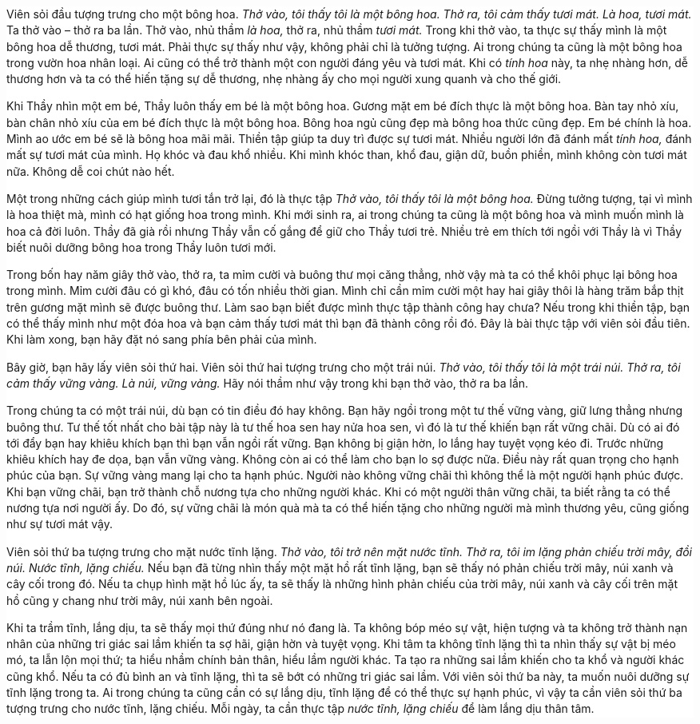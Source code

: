 Viên sỏi đầu tượng trưng cho một bông hoa. _Thở vào, tôi thấy tôi là một bông hoa. Thở ra, tôi cảm thấy tươi mát. Là hoa, tươi mát._ Ta thở vào – thở ra ba lần. Thở vào, nhủ thầm _là hoa,_ thở ra, nhủ thầm _tươi mát._ Trong khi thở vào, ta thực sự thấy mình là một bông hoa dễ thương, tươi mát. Phải thực sự thấy như vậy, không phải chỉ là tưởng tượng. Ai trong chúng ta cũng là một bông hoa trong vườn hoa nhân loại. Ai cũng có thể trở thành một con người đáng yêu và tươi mát. Khi có _tính hoa_ này, ta nhẹ nhàng hơn, dễ thương hơn và ta có thể hiến tặng sự dễ thương, nhẹ nhàng ấy cho mọi người xung quanh và cho thế giới.

Khi Thầy nhìn một em bé, Thầy luôn thấy em bé là một bông hoa. Gương mặt em bé đích thực là một bông hoa. Bàn tay nhỏ xíu, bàn chân nhỏ xíu của em bé đích thực là một bông hoa. Bông hoa ngủ cũng đẹp mà bông hoa thức cũng đẹp. Em bé chính là hoa. Mình ao ước em bé sẽ là bông hoa mãi mãi. Thiền tập giúp ta duy trì được sự tươi mát. Nhiều người lớn đã đánh mất _tính hoa,_ đánh mất sự tươi mát của mình. Họ khóc và đau khổ nhiều. Khi mình khóc than, khổ đau, giận dữ, buồn phiền, mình không còn tươi mát nữa. Không dễ coi chút nào hết.

Một trong những cách giúp mình tươi tắn trở lại, đó là thực tập _Thở vào, tôi thấy tôi là một bông hoa._ Đừng tưởng tượng, tại vì mình là hoa thiệt mà, mình có hạt giống hoa trong mình. Khi mới sinh ra, ai trong chúng ta cũng là một bông hoa và mình muốn mình là hoa cả đời luôn. Thầy đã già rồi nhưng Thầy vẫn cố gắng để giữ cho Thầy tươi trẻ. Nhiều trẻ em thích tới ngồi với Thầy là vì Thầy biết nuôi dưỡng bông hoa trong Thầy luôn tươi mới.

Trong bốn hay năm giây thở vào, thở ra, ta mỉm cười và buông thư mọi căng thẳng, nhờ vậy mà ta có thể khôi phục lại bông hoa trong mình. Mỉm cười đâu có gì khó, đâu có tốn nhiều thời gian. Mình chỉ cần mỉm cười một hay hai giây thôi là hàng trăm bắp thịt trên gương mặt mình sẽ được buông thư. Làm sao bạn biết được mình thực tập thành công hay chưa? Nếu trong khi thiền tập, bạn có thể thấy mình như một đóa hoa và bạn cảm thấy tươi mát thì bạn đã thành công rồi đó. Đây là bài thực tập với viên sỏi đầu tiên. Khi làm xong, bạn hãy đặt nó sang phía bên phải của mình.

Bây giờ, bạn hãy lấy viên sỏi thứ hai. Viên sỏi thứ hai tượng trưng cho một trái núi. _Thở vào, tôi thấy tôi là một trái núi. Thở ra, tôi cảm thấy vững vàng. Là núi, vững vàng._ Hãy nói thầm như vậy trong khi bạn thở vào, thở ra ba lần.

Trong chúng ta có một trái núi, dù bạn có tin điều đó hay không. Bạn hãy ngồi trong một tư thế vững vàng, giữ lưng thẳng nhưng buông thư. Tư thế tốt nhất cho bài tập này là tư thế hoa sen hay nửa hoa sen, vì đó là tư thế khiến bạn rất vững chãi. Dù có ai đó tới đẩy bạn hay khiêu khích bạn thì bạn vẫn ngồi rất vững. Bạn không bị giận hờn, lo lắng hay tuyệt vọng kéo đi. Trước những khiêu khích hay đe dọa, bạn vẫn vững vàng. Không còn ai có thể làm cho bạn lo sợ được nữa. Điều này rất quan trọng cho hạnh phúc của bạn. Sự vững vàng mang lại cho ta hạnh phúc. Người nào không vững chãi thì không thể là một người hạnh phúc được. Khi bạn vững chãi, bạn trở thành chỗ nương tựa cho những người khác. Khi có một người thân vững chãi, ta biết rằng ta có thể nương tựa nơi người ấy. Do đó, sự vững chãi là món quà mà ta có thể hiến tặng cho những người mà mình thương yêu, cũng giống như sự tươi mát vậy.

Viên sỏi thứ ba tượng trưng cho mặt nước tĩnh lặng. _Thở vào, tôi trở nên mặt nước tĩnh. Thở ra, tôi im lặng phản chiếu trời mây, đồi núi. Nước tĩnh, lặng chiếu._ Nếu bạn đã từng nhìn thấy một mặt hồ rất tĩnh lặng, bạn sẽ thấy nó phản chiếu trời mây, núi xanh và cây cối trong đó. Nếu ta chụp hình mặt hồ lúc ấy, ta sẽ thấy là những hình phản chiếu của trời mây, núi xanh và cây cối trên mặt hồ cũng y chang như trời mây, núi xanh bên ngoài.

Khi ta trầm tĩnh, lắng dịu, ta sẽ thấy mọi thứ đúng như nó đang là. Ta không bóp méo sự vật, hiện tượng và ta không trở thành nạn nhân của những tri giác sai lầm khiến ta sợ hãi, giận hờn và tuyệt vọng. Khi tâm ta không tĩnh lặng thì ta nhìn thấy sự vật bị méo mó, ta lẫn lộn mọi thứ; ta hiểu nhầm chính bản thân, hiểu lầm người khác. Ta tạo ra những sai lầm khiến cho ta khổ và người khác cũng khổ. Nếu ta có đủ bình an và tĩnh lặng, thì ta sẽ bớt có những tri giác sai lầm. Với viên sỏi thứ ba này, ta muốn nuôi dưỡng sự tĩnh lặng trong ta. Ai trong chúng ta cũng cần có sự lắng dịu, tĩnh lặng để có thể thực sự hạnh phúc, vì vậy ta cần viên sỏi thứ ba tượng trưng cho nước tĩnh, lặng chiếu. Mỗi ngày, ta cần thực tập _nước tĩnh, lặng chiếu_ để làm lắng dịu thân tâm.
